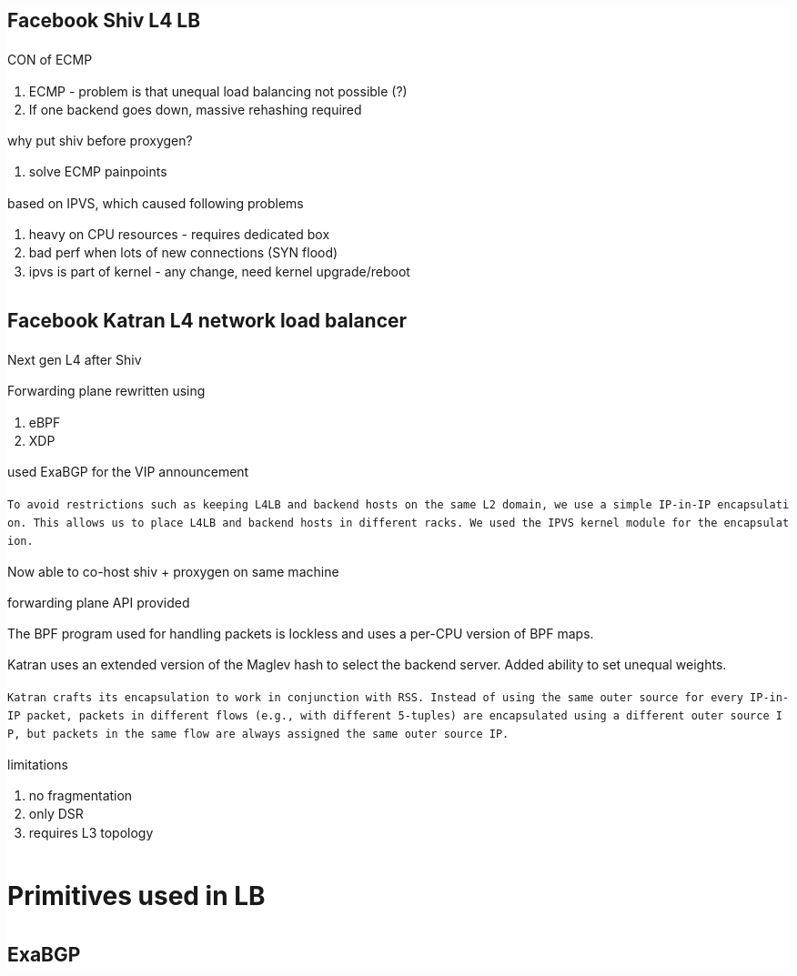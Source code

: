 ## Facebook Shiv L4 LB

CON of ECMP
1. ECMP - problem is that unequal load balancing not possible (?)
2. If one backend goes down, massive rehashing required

why put shiv before proxygen? 
1. solve ECMP painpoints

based on IPVS, which caused following problems
1. heavy on CPU resources - requires dedicated box
2. bad perf when lots of new connections (SYN flood)
3. ipvs is part of kernel - any change, need kernel upgrade/reboot 


## Facebook Katran L4 network load balancer

Next gen L4 after Shiv

Forwarding plane rewritten using
1. eBPF
2. XDP

used ExaBGP for the VIP announcement 

```
To avoid restrictions such as keeping L4LB and backend hosts on the same L2 domain, we use a simple IP-in-IP encapsulation. This allows us to place L4LB and backend hosts in different racks. We used the IPVS kernel module for the encapsulation.
```

Now able to co-host shiv + proxygen on same machine

forwarding plane API provided

The BPF program used for handling packets is lockless and uses a per-CPU version of BPF maps. 

Katran uses an extended version of the Maglev hash to select the backend server.  Added ability to set unequal weights.

```
Katran crafts its encapsulation to work in conjunction with RSS. Instead of using the same outer source for every IP-in-IP packet, packets in different flows (e.g., with different 5-tuples) are encapsulated using a different outer source IP, but packets in the same flow are always assigned the same outer source IP.
```

limitations
1. no fragmentation
2. only DSR
3. requires L3 topology

# Primitives used in LB

## ExaBGP
